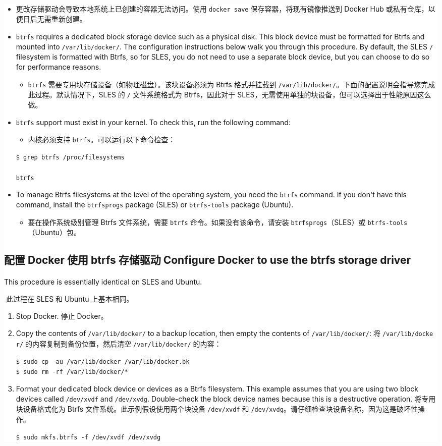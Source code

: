   - 更改存储驱动会导致本地系统上已创建的容器无法访问。使用 `docker save` 保存容器，将现有镜像推送到 Docker Hub 或私有仓库，以便日后无需重新创建。

- `btrfs` requires a dedicated block storage device such as a physical disk. This block device must be formatted for Btrfs and mounted into `/var/lib/docker/`. The configuration instructions below walk you through this procedure. By default, the SLES `/` filesystem is formatted with Btrfs, so for SLES, you do not need to use a separate block device, but you can choose to do so for performance reasons.

  - `btrfs` 需要专用块存储设备（如物理磁盘）。该块设备必须为 Btrfs 格式并挂载到 `/var/lib/docker/`。下面的配置说明会指导您完成此过程。默认情况下，SLES 的 `/` 文件系统格式为 Btrfs，因此对于 SLES，无需使用单独的块设备，但可以选择出于性能原因这么做。

- `btrfs` support must exist in your kernel. To check this, run the following command:

  - 内核必须支持 `btrfs`。可以运行以下命令检查：


  

  ```console
  $ grep btrfs /proc/filesystems
  
  btrfs
  ```

- To manage Btrfs filesystems at the level of the operating system, you need the `btrfs` command. If you don't have this command, install the `btrfsprogs` package (SLES) or `btrfs-tools` package (Ubuntu).

  - 要在操作系统级别管理 Btrfs 文件系统，需要 `btrfs` 命令。如果没有该命令，请安装 `btrfsprogs`（SLES）或 `btrfs-tools`（Ubuntu）包。

  


## 配置 Docker 使用 btrfs 存储驱动 Configure Docker to use the btrfs storage driver

This procedure is essentially identical on SLES and Ubuntu.

​	此过程在 SLES 和 Ubuntu 上基本相同。

1. Stop Docker. 停止 Docker。

2. Copy the contents of `/var/lib/docker/` to a backup location, then empty the contents of `/var/lib/docker/`: 将 `/var/lib/docker/` 的内容复制到备份位置，然后清空 `/var/lib/docker/` 的内容：

   

   ```console
   $ sudo cp -au /var/lib/docker /var/lib/docker.bk
   $ sudo rm -rf /var/lib/docker/*
   ```

3. Format your dedicated block device or devices as a Btrfs filesystem. This example assumes that you are using two block devices called `/dev/xvdf` and `/dev/xvdg`. Double-check the block device names because this is a destructive operation. 将专用块设备格式化为 Btrfs 文件系统。此示例假设使用两个块设备 `/dev/xvdf` 和 `/dev/xvdg`。请仔细检查块设备名称，因为这是破坏性操作。

   

   ```console
   $ sudo mkfs.btrfs -f /dev/xvdf /dev/xvdg
   ```
